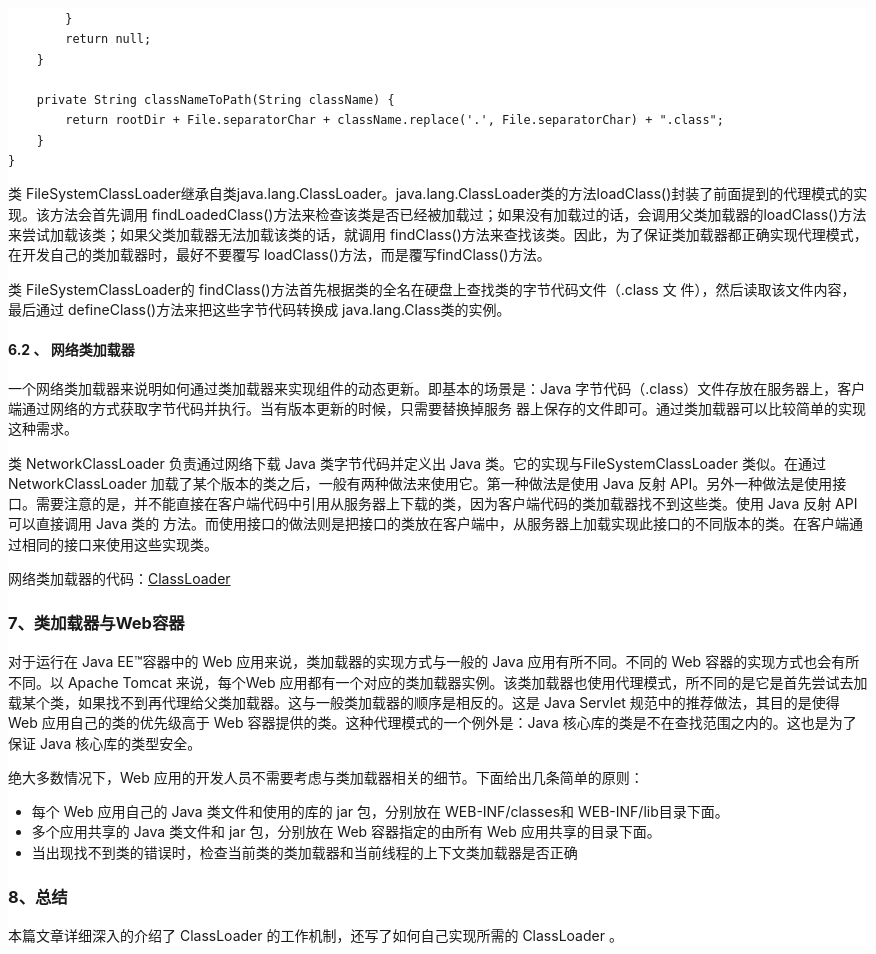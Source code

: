 ```
        }
        return null;
    }

    private String classNameToPath(String className) {
        return rootDir + File.separatorChar + className.replace('.', File.separatorChar) + ".class";
    }
}
```

类 FileSystemClassLoader继承自类java.lang.ClassLoader。java.lang.ClassLoader类的方法loadClass()封装了前面提到的代理模式的实现。该方法会首先调用 findLoadedClass()方法来检查该类是否已经被加载过；如果没有加载过的话，会调用父类加载器的loadClass()方法来尝试加载该类；如果父类加载器无法加载该类的话，就调用 findClass()方法来查找该类。因此，为了保证类加载器都正确实现代理模式，在开发自己的类加载器时，最好不要覆写 loadClass()方法，而是覆写findClass()方法。

类 FileSystemClassLoader的 findClass()方法首先根据类的全名在硬盘上查找类的字节代码文件（.class 文
件），然后读取该文件内容，最后通过 defineClass()方法来把这些字节代码转换成 java.lang.Class类的实例。

#### 6.2 、 网络类加载器

一个网络类加载器来说明如何通过类加载器来实现组件的动态更新。即基本的场景是：Java 字节代码（.class）文件存放在服务器上，客户端通过网络的方式获取字节代码并执行。当有版本更新的时候，只需要替换掉服务
器上保存的文件即可。通过类加载器可以比较简单的实现这种需求。

类 NetworkClassLoader 负责通过网络下载 Java 类字节代码并定义出 Java 类。它的实现与FileSystemClassLoader 类似。在通过 NetworkClassLoader 加载了某个版本的类之后，一般有两种做法来使用它。第一种做法是使用 Java 反射 API。另外一种做法是使用接口。需要注意的是，并不能直接在客户端代码中引用从服务器上下载的类，因为客户端代码的类加载器找不到这些类。使用 Java 反射 API 可以直接调用 Java 类的
方法。而使用接口的做法则是把接口的类放在客户端中，从服务器上加载实现此接口的不同版本的类。在客户端通过相同的接口来使用这些实现类。

网络类加载器的代码：[ClassLoader](http://download.csdn.net/detail/tzs_1041218129/9764679)

### 7、类加载器与Web容器

对于运行在 Java EE™容器中的 Web 应用来说，类加载器的实现方式与一般的 Java 应用有所不同。不同的 Web 容器的实现方式也会有所不同。以 Apache Tomcat 来说，每个Web 应用都有一个对应的类加载器实例。该类加载器也使用代理模式，所不同的是它是首先尝试去加载某个类，如果找不到再代理给父类加载器。这与一般类加载器的顺序是相反的。这是 Java Servlet 规范中的推荐做法，其目的是使得Web 应用自己的类的优先级高于 Web 容器提供的类。这种代理模式的一个例外是：Java 核心库的类是不在查找范围之内的。这也是为了保证 Java 核心库的类型安全。

绝大多数情况下，Web 应用的开发人员不需要考虑与类加载器相关的细节。下面给出几条简单的原则：

- 每个 Web 应用自己的 Java 类文件和使用的库的 jar 包，分别放在 WEB-INF/classes和 WEB-INF/lib目录下面。
- 多个应用共享的 Java 类文件和 jar 包，分别放在 Web 容器指定的由所有 Web 应用共享的目录下面。
- 当出现找不到类的错误时，检查当前类的类加载器和当前线程的上下文类加载器是否正确

### 8、总结

本篇文章详细深入的介绍了 ClassLoader 的工作机制，还写了如何自己实现所需的 ClassLoader 。